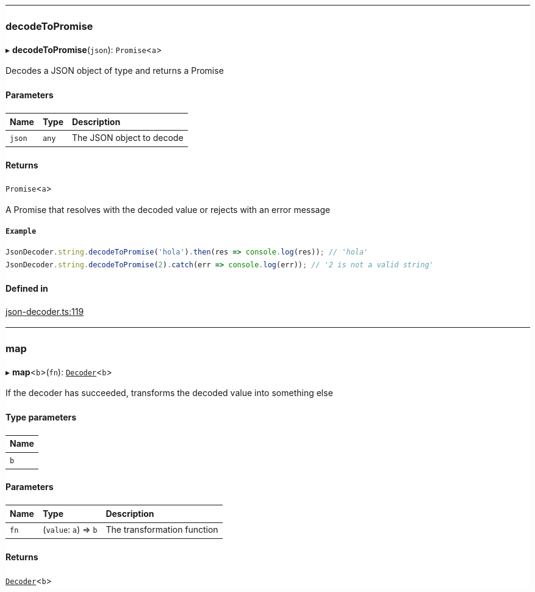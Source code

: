 ___

### decodeToPromise

▸ **decodeToPromise**(`json`): `Promise`\<`a`\>

Decodes a JSON object of type <a> and returns a Promise<a>

#### Parameters

| Name | Type | Description |
| :------ | :------ | :------ |
| `json` | `any` | The JSON object to decode |

#### Returns

`Promise`\<`a`\>

A Promise that resolves with the decoded value or rejects with an error message

**`Example`**

```ts
JsonDecoder.string.decodeToPromise('hola').then(res => console.log(res)); // 'hola'
JsonDecoder.string.decodeToPromise(2).catch(err => console.log(err)); // '2 is not a valid string'
```

#### Defined in

[json-decoder.ts:119](https://github.com/joanllenas/ts.data.json/blob/1f9abb84ecfff2ac73795d27c4f5404c78469f11/src/json-decoder.ts#L119)

___

### map

▸ **map**\<`b`\>(`fn`): [`Decoder`](JsonDecoder.Decoder.md)\<`b`\>

If the decoder has succeeded, transforms the decoded value into something else

#### Type parameters

| Name |
| :------ |
| `b` |

#### Parameters

| Name | Type | Description |
| :------ | :------ | :------ |
| `fn` | (`value`: `a`) => `b` | The transformation function |

#### Returns

[`Decoder`](JsonDecoder.Decoder.md)\<`b`\>

